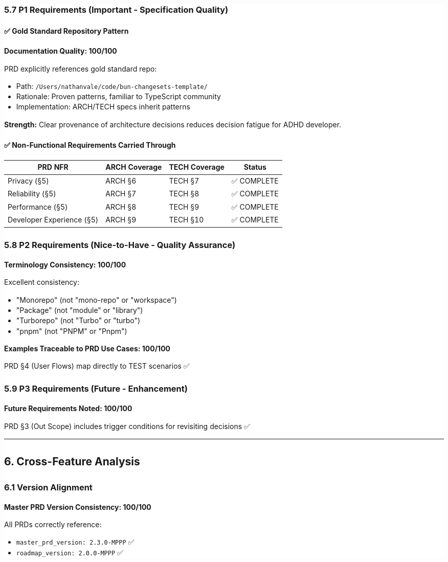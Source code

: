 ### 5.7 P1 Requirements (Important - Specification Quality)

#### ✅ Gold Standard Repository Pattern

**Documentation Quality: 100/100**

PRD explicitly references gold standard repo:
- Path: `/Users/nathanvale/code/bun-changesets-template/`
- Rationale: Proven patterns, familiar to TypeScript community
- Implementation: ARCH/TECH specs inherit patterns

**Strength:** Clear provenance of architecture decisions reduces decision fatigue for ADHD developer.

#### ✅ Non-Functional Requirements Carried Through

| PRD NFR | ARCH Coverage | TECH Coverage | Status |
|---------|---------------|---------------|--------|
| Privacy (§5) | ARCH §6 | TECH §7 | ✅ COMPLETE |
| Reliability (§5) | ARCH §7 | TECH §8 | ✅ COMPLETE |
| Performance (§5) | ARCH §8 | TECH §9 | ✅ COMPLETE |
| Developer Experience (§5) | ARCH §9 | TECH §10 | ✅ COMPLETE |

### 5.8 P2 Requirements (Nice-to-Have - Quality Assurance)

**Terminology Consistency: 100/100**

Excellent consistency:
- "Monorepo" (not "mono-repo" or "workspace")
- "Package" (not "module" or "library")
- "Turborepo" (not "Turbo" or "turbo")
- "pnpm" (not "PNPM" or "Pnpm")

**Examples Traceable to PRD Use Cases: 100/100**

PRD §4 (User Flows) map directly to TEST scenarios ✅

### 5.9 P3 Requirements (Future - Enhancement)

**Future Requirements Noted: 100/100**

PRD §3 (Out Scope) includes trigger conditions for revisiting decisions ✅

---

## 6. Cross-Feature Analysis

### 6.1 Version Alignment

**Master PRD Version Consistency: 100/100**

All PRDs correctly reference:
- `master_prd_version: 2.3.0-MPPP` ✅
- `roadmap_version: 2.0.0-MPPP` ✅
